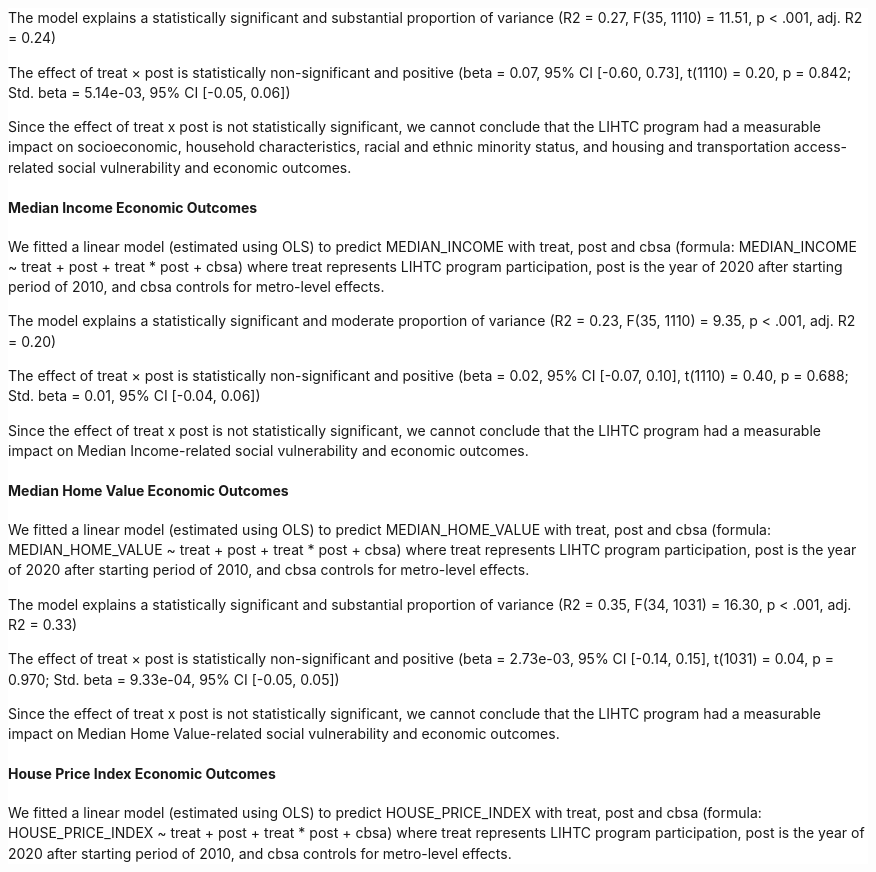 The model explains a statistically significant and substantial
proportion of variance (R2 = 0.27, F(35, 1110) = 11.51, p \< .001, adj.
R2 = 0.24)

The effect of treat × post is statistically non-significant and positive
(beta = 0.07, 95% CI \[-0.60, 0.73\], t(1110) = 0.20, p = 0.842; Std.
beta = 5.14e-03, 95% CI \[-0.05, 0.06\])

Since the effect of treat x post is not statistically significant, we
cannot conclude that the LIHTC program had a measurable impact on
socioeconomic, household characteristics, racial and ethnic minority
status, and housing and transportation access-related social
vulnerability and economic outcomes.

#### Median Income Economic Outcomes

We fitted a linear model (estimated using OLS) to predict MEDIAN_INCOME
with treat, post and cbsa (formula: MEDIAN_INCOME ~ treat + post + treat
\* post + cbsa) where treat represents LIHTC program participation, post
is the year of 2020 after starting period of 2010, and cbsa controls for
metro-level effects.

The model explains a statistically significant and moderate proportion
of variance (R2 = 0.23, F(35, 1110) = 9.35, p \< .001, adj. R2 = 0.20)

The effect of treat × post is statistically non-significant and positive
(beta = 0.02, 95% CI \[-0.07, 0.10\], t(1110) = 0.40, p = 0.688; Std.
beta = 0.01, 95% CI \[-0.04, 0.06\])

Since the effect of treat x post is not statistically significant, we
cannot conclude that the LIHTC program had a measurable impact on Median
Income-related social vulnerability and economic outcomes.

#### Median Home Value Economic Outcomes

We fitted a linear model (estimated using OLS) to predict
MEDIAN_HOME_VALUE with treat, post and cbsa (formula: MEDIAN_HOME_VALUE
~ treat + post + treat \* post + cbsa) where treat represents LIHTC
program participation, post is the year of 2020 after starting period of
2010, and cbsa controls for metro-level effects.

The model explains a statistically significant and substantial
proportion of variance (R2 = 0.35, F(34, 1031) = 16.30, p \< .001, adj.
R2 = 0.33)

The effect of treat × post is statistically non-significant and positive
(beta = 2.73e-03, 95% CI \[-0.14, 0.15\], t(1031) = 0.04, p = 0.970;
Std. beta = 9.33e-04, 95% CI \[-0.05, 0.05\])

Since the effect of treat x post is not statistically significant, we
cannot conclude that the LIHTC program had a measurable impact on Median
Home Value-related social vulnerability and economic outcomes.

#### House Price Index Economic Outcomes

We fitted a linear model (estimated using OLS) to predict
HOUSE_PRICE_INDEX with treat, post and cbsa (formula: HOUSE_PRICE_INDEX
~ treat + post + treat \* post + cbsa) where treat represents LIHTC
program participation, post is the year of 2020 after starting period of
2010, and cbsa controls for metro-level effects.
